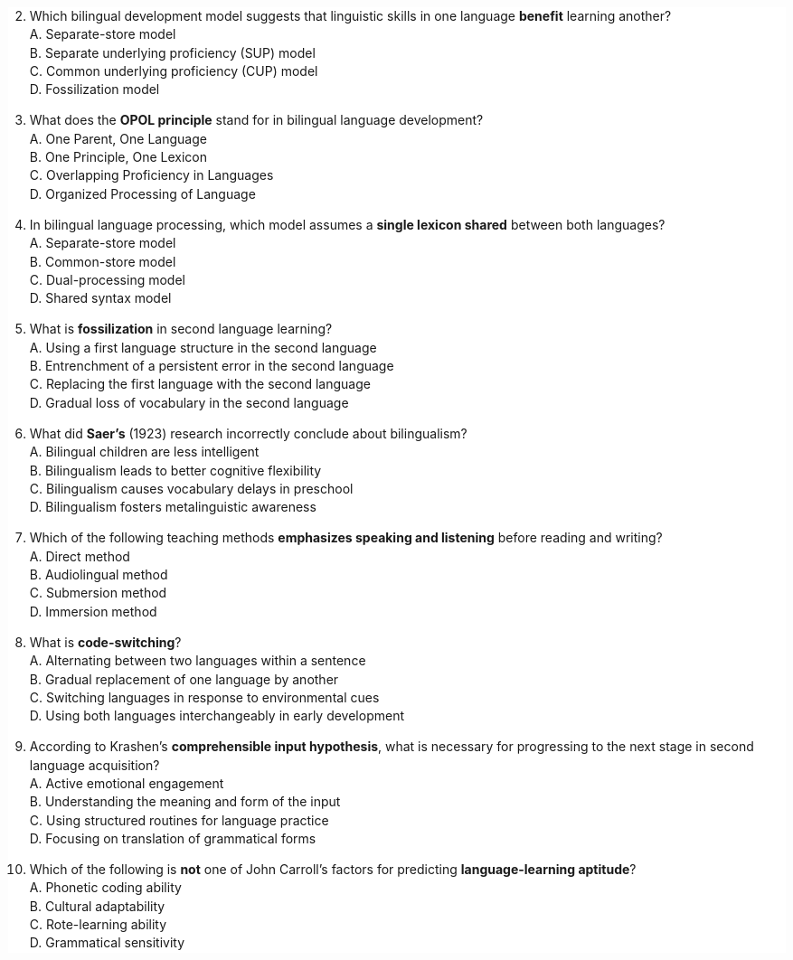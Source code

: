 2. Which bilingual development model suggests that linguistic skills in one language **benefit** learning another?  
    A. Separate-store model  
    B. Separate underlying proficiency (SUP) model  
    C. Common underlying proficiency (CUP) model  
    D. Fossilization model

3. What does the **OPOL principle** stand for in bilingual language development?  
    A. One Parent, One Language  
    B. One Principle, One Lexicon  
    C. Overlapping Proficiency in Languages  
    D. Organized Processing of Language

4. In bilingual language processing, which model assumes a **single lexicon shared** between both languages?  
    A. Separate-store model  
    B. Common-store model  
    C. Dual-processing model  
    D. Shared syntax model

5. What is **fossilization** in second language learning?  
    A. Using a first language structure in the second language  
    B. Entrenchment of a persistent error in the second language  
    C. Replacing the first language with the second language  
    D. Gradual loss of vocabulary in the second language

6. What did **Saer’s** (1923) research incorrectly conclude about bilingualism?  
    A. Bilingual children are less intelligent  
    B. Bilingualism leads to better cognitive flexibility  
    C. Bilingualism causes vocabulary delays in preschool  
    D. Bilingualism fosters metalinguistic awareness

7. Which of the following teaching methods **emphasizes speaking and listening** before reading and writing?  
    A. Direct method  
    B. Audiolingual method  
    C. Submersion method  
    D. Immersion method

8. What is **code-switching**?  
    A. Alternating between two languages within a sentence  
    B. Gradual replacement of one language by another  
    C. Switching languages in response to environmental cues  
    D. Using both languages interchangeably in early development

9. According to Krashen’s **comprehensible input hypothesis**, what is necessary for progressing to the next stage in second language acquisition?  
    A. Active emotional engagement  
    B. Understanding the meaning and form of the input  
    C. Using structured routines for language practice  
    D. Focusing on translation of grammatical forms

10. Which of the following is **not** one of John Carroll’s factors for predicting **language-learning aptitude**?  
    A. Phonetic coding ability  
    B. Cultural adaptability  
    C. Rote-learning ability  
    D. Grammatical sensitivity
